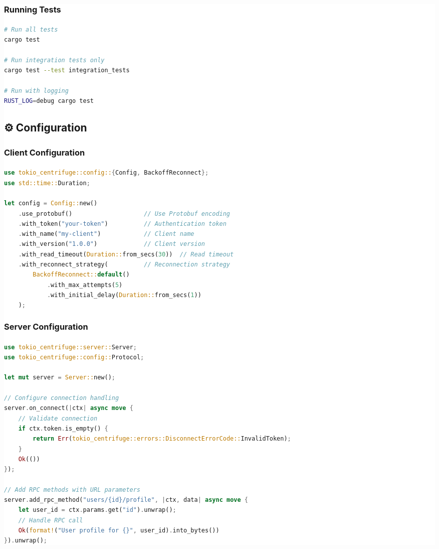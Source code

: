 ### Running Tests

```bash
# Run all tests
cargo test

# Run integration tests only
cargo test --test integration_tests

# Run with logging
RUST_LOG=debug cargo test
```

## ⚙️ Configuration

### Client Configuration

```rust
use tokio_centrifuge::config::{Config, BackoffReconnect};
use std::time::Duration;

let config = Config::new()
    .use_protobuf()                    // Use Protobuf encoding
    .with_token("your-token")          // Authentication token
    .with_name("my-client")            // Client name
    .with_version("1.0.0")             // Client version
    .with_read_timeout(Duration::from_secs(30))  // Read timeout
    .with_reconnect_strategy(          // Reconnection strategy
        BackoffReconnect::default()
            .with_max_attempts(5)
            .with_initial_delay(Duration::from_secs(1))
    );
```

### Server Configuration

```rust
use tokio_centrifuge::server::Server;
use tokio_centrifuge::config::Protocol;

let mut server = Server::new();

// Configure connection handling
server.on_connect(|ctx| async move {
    // Validate connection
    if ctx.token.is_empty() {
        return Err(tokio_centrifuge::errors::DisconnectErrorCode::InvalidToken);
    }
    Ok(())
});

// Add RPC methods with URL parameters
server.add_rpc_method("users/{id}/profile", |ctx, data| async move {
    let user_id = ctx.params.get("id").unwrap();
    // Handle RPC call
    Ok(format!("User profile for {}", user_id).into_bytes())
}).unwrap();
```
